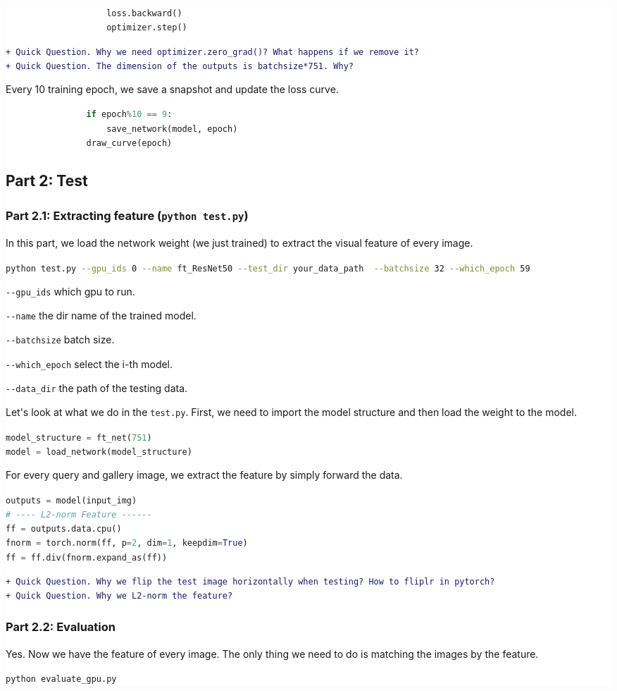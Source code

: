```python
                    loss.backward()
                    optimizer.step()
```
```diff
+ Quick Question. Why we need optimizer.zero_grad()? What happens if we remove it?
+ Quick Question. The dimension of the outputs is batchsize*751. Why?
```
Every 10 training epoch, we save a snapshot and update the loss curve.
```python
                if epoch%10 == 9:
                    save_network(model, epoch)
                draw_curve(epoch)
```

## Part 2: Test
### Part 2.1: Extracting feature (`python test.py`)
In this part, we load the network weight (we just trained) to extract the visual feature of every image.
```bash
python test.py --gpu_ids 0 --name ft_ResNet50 --test_dir your_data_path  --batchsize 32 --which_epoch 59
```
`--gpu_ids` which gpu to run.

`--name` the dir name of the trained model.


`--batchsize` batch size.

`--which_epoch` select the i-th model.

`--data_dir` the path of the testing data.

Let's look at what we do in the `test.py`.
First, we need to import the model structure and then load the weight to the model.
```python
model_structure = ft_net(751)
model = load_network(model_structure)
```
For every query and gallery image, we extract the feature by simply forward the data.
```python
outputs = model(input_img) 
# ---- L2-norm Feature ------
ff = outputs.data.cpu()
fnorm = torch.norm(ff, p=2, dim=1, keepdim=True)
ff = ff.div(fnorm.expand_as(ff))
```
```diff
+ Quick Question. Why we flip the test image horizontally when testing? How to fliplr in pytorch?
+ Quick Question. Why we L2-norm the feature?
```

### Part 2.2: Evaluation
Yes. Now we have the feature of every image. The only thing we need to do is matching the images by the feature.
```bash
python evaluate_gpu.py
```

